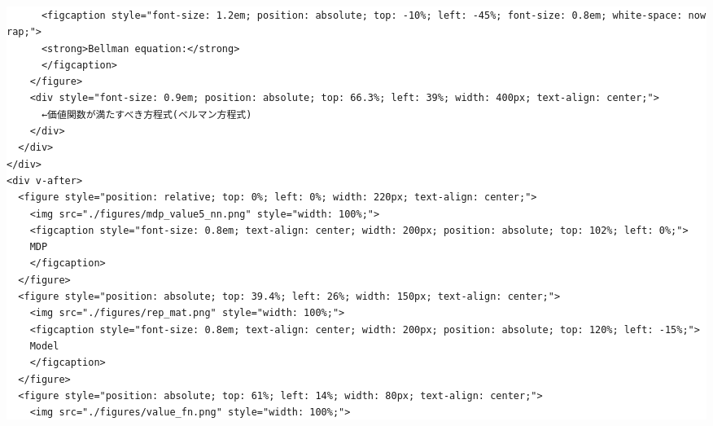           <figcaption style="font-size: 1.2em; position: absolute; top: -10%; left: -45%; font-size: 0.8em; white-space: nowrap;">
          <strong>Bellman equation:</strong>
          </figcaption>
        </figure>
        <div style="font-size: 0.9em; position: absolute; top: 66.3%; left: 39%; width: 400px; text-align: center;">
          ←価値関数が満たすべき方程式(ベルマン方程式)
        </div>
      </div>
    </div>
    <div v-after>
      <figure style="position: relative; top: 0%; left: 0%; width: 220px; text-align: center;">
        <img src="./figures/mdp_value5_nn.png" style="width: 100%;">
        <figcaption style="font-size: 0.8em; text-align: center; width: 200px; position: absolute; top: 102%; left: 0%;">
        MDP
        </figcaption>
      </figure>
      <figure style="position: absolute; top: 39.4%; left: 26%; width: 150px; text-align: center;">
        <img src="./figures/rep_mat.png" style="width: 100%;">
        <figcaption style="font-size: 0.8em; text-align: center; width: 200px; position: absolute; top: 120%; left: -15%;">
        Model
        </figcaption>
      </figure>
      <figure style="position: absolute; top: 61%; left: 14%; width: 80px; text-align: center;">
        <img src="./figures/value_fn.png" style="width: 100%;">